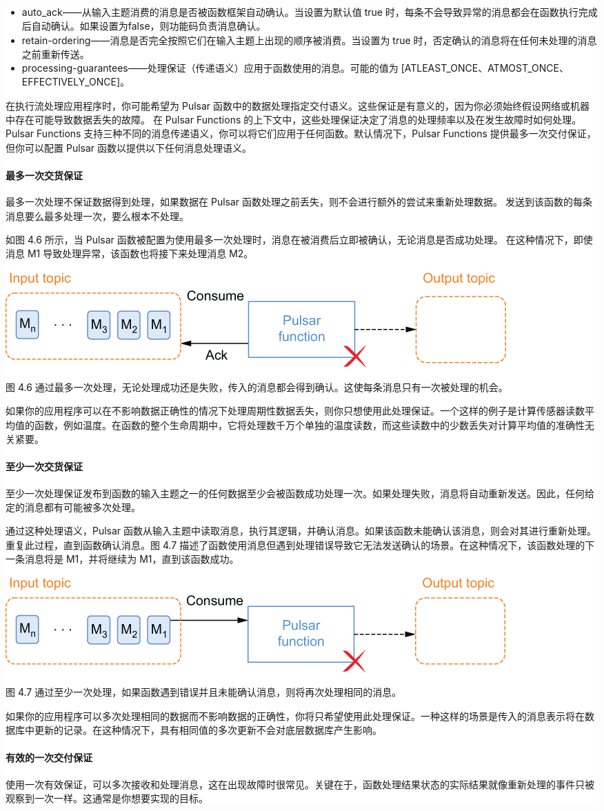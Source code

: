 - auto_ack——从输入主题消费的消息是否被函数框架自动确认。当设置为默认值 true 时，每条不会导致异常的消息都会在函数执行完成后自动确认。如果设置为false，则功能码负责消息确认。
- retain-ordering——消息是否完全按照它们在输入主题上出现的顺序被消费。当设置为 true 时，否定确认的消息将在任何未处理的消息之前重新传送。
- processing-guarantees——处理保证（传递语义）应用于函数使用的消息。可能的值为 [ATLEAST_ONCE、ATMOST_ONCE、EFFECTIVELY_ONCE]。

在执行流处理应用程序时，你可能希望为 Pulsar 函数中的数据处理指定交付语义。这些保证是有意义的，因为你必须始终假设网络或机器中存在可能导致数据丢失的故障。
在 Pulsar Functions 的上下文中，这些处理保证决定了消息的处理频率以及在发生故障时如何处理。 Pulsar Functions 支持三种不同的消息传递语义，你可以将它们应用于任何函数。默认情况下，Pulsar Functions 提供最多一次交付保证，但你可以配置 Pulsar 函数以提供以下任何消息处理语义。

#### 最多一次交货保证

最多一次处理不保证数据得到处理，如果数据在 Pulsar 函数处理之前丢失，则不会进行额外的尝试来重新处理数据。 发送到该函数的每条消息要么最多处理一次，要么根本不处理。

如图 4.6 所示，当 Pulsar 函数被配置为使用最多一次处理时，消息在被消费后立即被确认，无论消息是否成功处理。 在这种情况下，即使消息 M1 导致处理异常，该函数也将接下来处理消息 M2。

![](../images/4-6.png)

图 4.6 通过最多一次处理，无论处理成功还是失败，传入的消息都会得到确认。这使每条消息只有一次被处理的机会。

如果你的应用程序可以在不影响数据正确性的情况下处理周期性数据丢失，则你只想使用此处理保证。一个这样的例子是计算传感器读数平均值的函数，例如温度。在函数的整个生命周期中，它将处理数千万个单独的温度读数，而这些读数中的少数丢失对计算平均值的准确性无关紧要。

#### 至少一次交货保证

至少一次处理保证发布到函数的输入主题之一的任何数据至少会被函数成功处理一次。如果处理失败，消息将自动重新发送。因此，任何给定的消息都有可能被多次处理。

通过这种处理语义，Pulsar 函数从输入主题中读取消息，执行其逻辑，并确认消息。如果该函数未能确认该消息，则会对其进行重新处理。重复此过程，直到函数确认消息。图 4.7 描述了函数使用消息但遇到处理错误导致它无法发送确认的场景。在这种情况下，该函数处理的下一条消息将是 M1，并将继续为 M1，直到该函数成功。

![](../images/4-7.png)

图 4.7 通过至少一次处理，如果函数遇到错误并且未能确认消息，则将再次处理相同的消息。

如果你的应用程序可以多次处理相同的数据而不影响数据的正确性，你将只希望使用此处理保证。一种这样的场景是传入的消息表示将在数据库中更新的记录。在这种情况下，具有相同值的多次更新不会对底层数据库产生影响。

#### 有效的一次交付保证

使用一次有效保证，可以多次接收和处理消息，这在出现故障时很常见。关键在于，函数处理结果状态的实际结果就像重新处理的事件只被观察到一次一样。这通常是你想要实现的目标。
